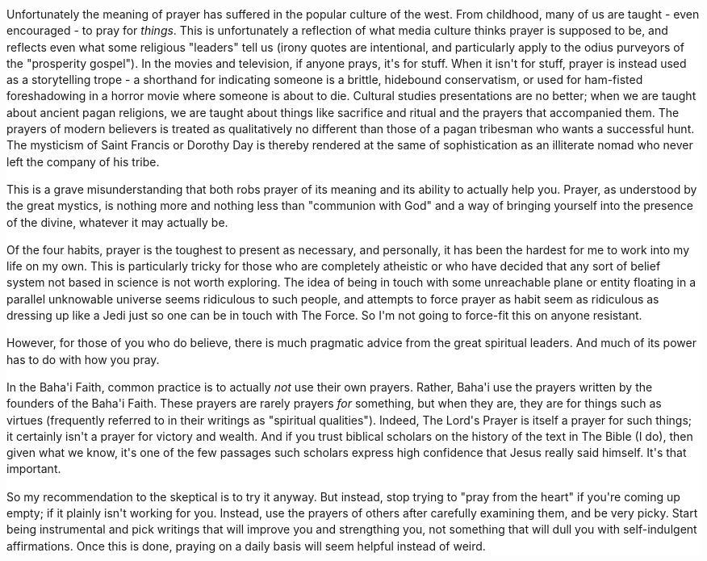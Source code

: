 Unfortunately the meaning of prayer has suffered in the popular
culture of the west. From childhood, many of us are taught - even
encouraged - to pray for _things_. This is unfortunately a reflection
of what media culture thinks prayer is supposed to be, and reflects
even what some religious "leaders" tell us (irony quotes are
intentional, and particularly apply to the odius purveyors of the
"prosperity gospel"). In the movies and television, if anyone prays,
it's for stuff. When it isn't for stuff, prayer is instead used as a
storytelling trope - a shorthand for indicating someone is a brittle,
hidebound conservatism, or used for ham-fisted foreshadowing in a
horror movie where someone is about to die.  Cultural studies
presentations are no better; when we are taught about ancient pagan
religions, we are taught about things like sacrifice and ritual and
the prayers that accompanied them. The prayers of modern believers is
treated as qualitatively no different than those of a pagan tribesman
who wants a successful hunt. The mysticism of Saint Francis or
Dorothy Day is thereby rendered at the same of sophistication as an
illiterate nomad who never left the company of his tribe.

This is a grave misunderstanding that both robs prayer of its meaning
and its ability to actually help you. Prayer, as understood by the great
mystics, is nothing more and nothing less than "communion with God" and a
way of bringing yourself into the presence of the divine, whatever it
may actually be.

Of the four habits, prayer is the toughest to present as necessary, and
personally, it has been the hardest for me to work into my life on my own. This
is particularly tricky for those who are completely atheistic or who
have decided that any sort of belief system not based in science is
not worth exploring. The idea of being in touch with some unreachable
plane or entity floating in a parallel unknowable universe seems ridiculous to
such people, and attempts to force prayer as habit seem as ridiculous as
dressing up like a Jedi just so one can be in touch with The Force. So
I'm not going to force-fit this on anyone resistant.

However, for those of you who do believe, there is much pragmatic
advice from the great spiritual leaders. And much of its power has to do with
how you pray.

In the Baha'i Faith, common practice is to actually _not_ use
their own prayers. Rather, Baha'i use the prayers written by the
founders of the Baha'i Faith. These prayers are rarely prayers _for_
something, but when they are, they are for things such as virtues
(frequently referred to in their writings as "spiritual
qualities"). Indeed, The Lord's Prayer is itself a prayer for such
things; it certainly isn't a prayer for victory and wealth. And if you
trust biblical scholars on the history of the text in The Bible (I
do), then given what we know, it's one of the few passages such
scholars express high confidence that Jesus really said himself. It's
that important.

So my recommendation to the skeptical is to try it anyway. But
instead, stop trying to "pray from the heart" if you're coming up
empty; if it plainly isn't working for you. Instead, use the prayers
of others after carefully examining them, and be very picky. Start
being instrumental and pick writings that will improve you and
strengthing you, not something that will dull you with self-indulgent
affirmations. Once this is done, praying on a daily basis will seem
helpful instead of weird.
